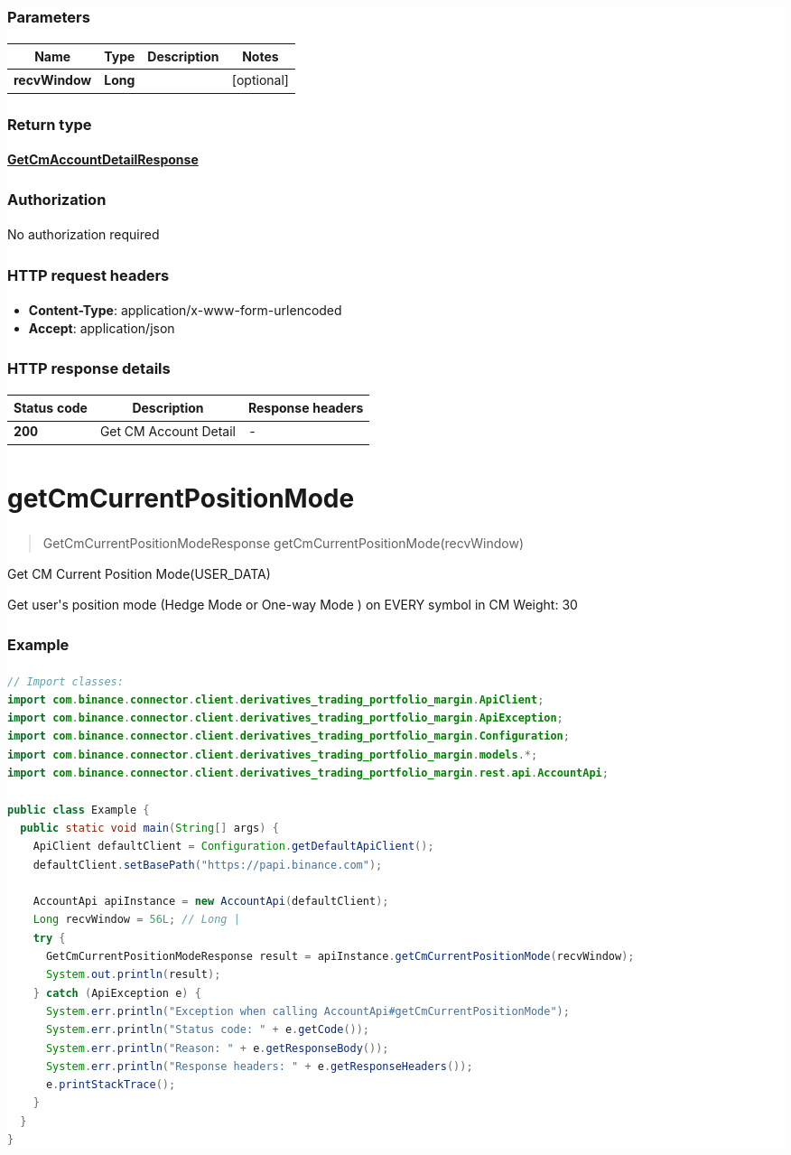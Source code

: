 ### Parameters

| Name | Type | Description  | Notes |
|------------- | ------------- | ------------- | -------------|
| **recvWindow** | **Long**|  | [optional] |

### Return type

[**GetCmAccountDetailResponse**](GetCmAccountDetailResponse.md)

### Authorization

No authorization required

### HTTP request headers

 - **Content-Type**: application/x-www-form-urlencoded
 - **Accept**: application/json

### HTTP response details
| Status code | Description | Response headers |
|-------------|-------------|------------------|
| **200** | Get CM Account Detail |  -  |

<a id="getCmCurrentPositionMode"></a>
# **getCmCurrentPositionMode**
> GetCmCurrentPositionModeResponse getCmCurrentPositionMode(recvWindow)

Get CM Current Position Mode(USER_DATA)

Get user&#39;s position mode (Hedge Mode or One-way Mode ) on EVERY symbol in CM  Weight: 30

### Example
```java
// Import classes:
import com.binance.connector.client.derivatives_trading_portfolio_margin.ApiClient;
import com.binance.connector.client.derivatives_trading_portfolio_margin.ApiException;
import com.binance.connector.client.derivatives_trading_portfolio_margin.Configuration;
import com.binance.connector.client.derivatives_trading_portfolio_margin.models.*;
import com.binance.connector.client.derivatives_trading_portfolio_margin.rest.api.AccountApi;

public class Example {
  public static void main(String[] args) {
    ApiClient defaultClient = Configuration.getDefaultApiClient();
    defaultClient.setBasePath("https://papi.binance.com");

    AccountApi apiInstance = new AccountApi(defaultClient);
    Long recvWindow = 56L; // Long | 
    try {
      GetCmCurrentPositionModeResponse result = apiInstance.getCmCurrentPositionMode(recvWindow);
      System.out.println(result);
    } catch (ApiException e) {
      System.err.println("Exception when calling AccountApi#getCmCurrentPositionMode");
      System.err.println("Status code: " + e.getCode());
      System.err.println("Reason: " + e.getResponseBody());
      System.err.println("Response headers: " + e.getResponseHeaders());
      e.printStackTrace();
    }
  }
}
```
